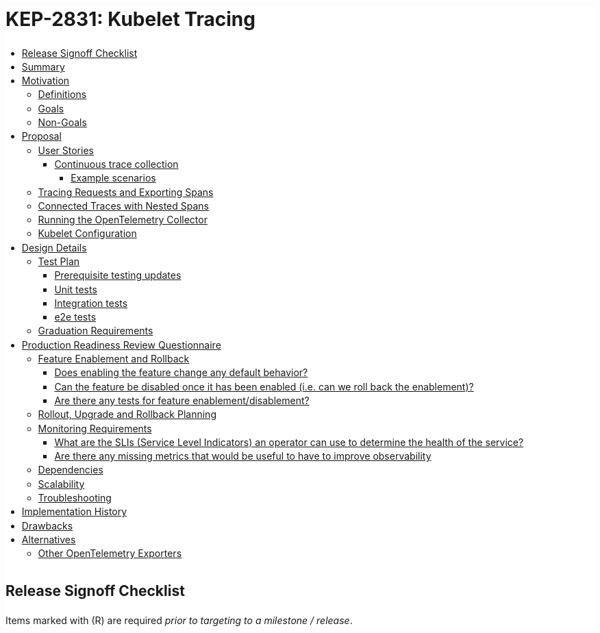 # KEP-2831: Kubelet Tracing


- [Release Signoff Checklist](#release-signoff-checklist)
- [Summary](#summary)
- [Motivation](#motivation)
  - [Definitions](#definitions)
  - [Goals](#goals)
  - [Non-Goals](#non-goals)
- [Proposal](#proposal)
  - [User Stories](#user-stories)
    - [Continuous trace collection](#continuous-trace-collection)
      - [Example scenarios](#example-scenarios)
  - [Tracing Requests and Exporting Spans](#tracing-requests-and-exporting-spans)
  - [Connected Traces with Nested Spans](#connected-traces-with-nested-spans)
  - [Running the OpenTelemetry Collector](#running-the-opentelemetry-collector)
  - [Kubelet Configuration](#kubelet-configuration)
- [Design Details](#design-details)
  - [Test Plan](#test-plan)
      - [Prerequisite testing updates](#prerequisite-testing-updates)
      - [Unit tests](#unit-tests)
      - [Integration tests](#integration-tests)
      - [e2e tests](#e2e-tests)
  - [Graduation Requirements](#graduation-requirements)
- [Production Readiness Review Questionnaire](#production-readiness-review-questionnaire)
  - [Feature Enablement and Rollback](#feature-enablement-and-rollback)
      - [Does enabling the feature change any default behavior?](#does-enabling-the-feature-change-any-default-behavior)
      - [Can the feature be disabled once it has been enabled (i.e. can we roll back the enablement)?](#can-the-feature-be-disabled-once-it-has-been-enabled-ie-can-we-roll-back-the-enablement)
      - [Are there any tests for feature enablement/disablement?](#are-there-any-tests-for-feature-enablementdisablement)
  - [Rollout, Upgrade and Rollback Planning](#rollout-upgrade-and-rollback-planning)
  - [Monitoring Requirements](#monitoring-requirements)
      - [What are the SLIs (Service Level Indicators) an operator can use to determine the health of the service?](#what-are-the-slis-service-level-indicators-an-operator-can-use-to-determine-the-health-of-the-service)
      - [Are there any missing metrics that would be useful to have to improve observability](#are-there-any-missing-metrics-that-would-be-useful-to-have-to-improve-observability)
  - [Dependencies](#dependencies)
  - [Scalability](#scalability)
  - [Troubleshooting](#troubleshooting)
- [Implementation History](#implementation-history)
- [Drawbacks](#drawbacks)
- [Alternatives](#alternatives)
  - [Other OpenTelemetry Exporters](#other-opentelemetry-exporters)


## Release Signoff Checklist

Items marked with (R) are required *prior to targeting to a milestone / release*.
